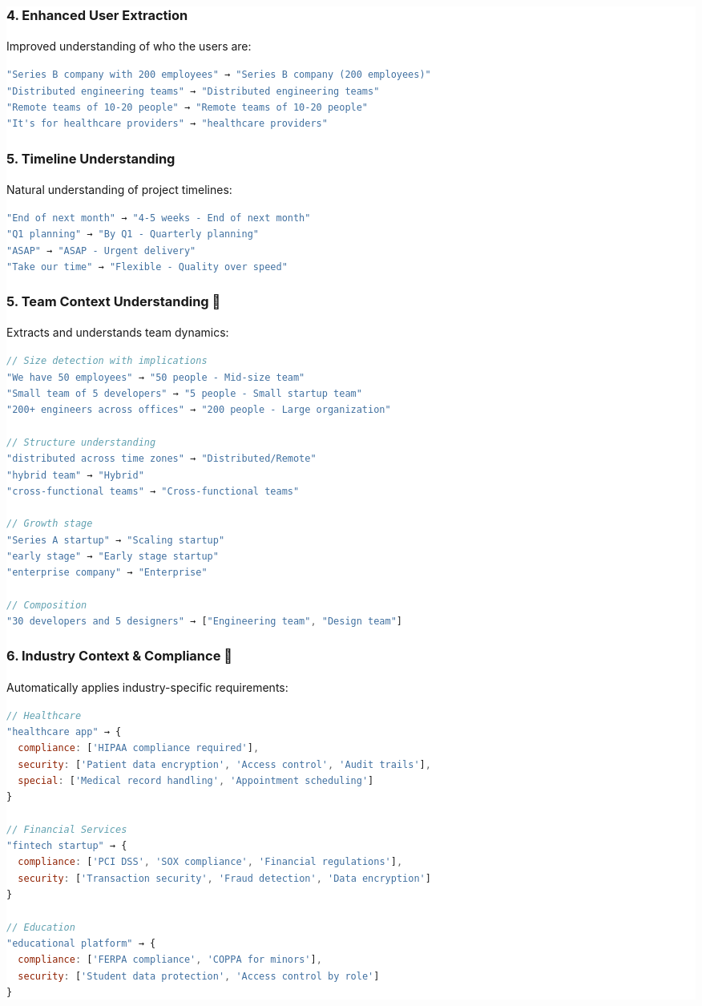 ### 4. **Enhanced User Extraction**
Improved understanding of who the users are:

```javascript
"Series B company with 200 employees" → "Series B company (200 employees)"
"Distributed engineering teams" → "Distributed engineering teams"
"Remote teams of 10-20 people" → "Remote teams of 10-20 people"
"It's for healthcare providers" → "healthcare providers"
```

### 5. **Timeline Understanding**
Natural understanding of project timelines:

```javascript
"End of next month" → "4-5 weeks - End of next month"
"Q1 planning" → "By Q1 - Quarterly planning"
"ASAP" → "ASAP - Urgent delivery"
"Take our time" → "Flexible - Quality over speed"
```

### 5. **Team Context Understanding** 👥
Extracts and understands team dynamics:

```javascript
// Size detection with implications
"We have 50 employees" → "50 people - Mid-size team"
"Small team of 5 developers" → "5 people - Small startup team"
"200+ engineers across offices" → "200 people - Large organization"

// Structure understanding
"distributed across time zones" → "Distributed/Remote"
"hybrid team" → "Hybrid"
"cross-functional teams" → "Cross-functional teams"

// Growth stage
"Series A startup" → "Scaling startup"
"early stage" → "Early stage startup"
"enterprise company" → "Enterprise"

// Composition
"30 developers and 5 designers" → ["Engineering team", "Design team"]
```

### 6. **Industry Context & Compliance** 🏢
Automatically applies industry-specific requirements:

```javascript
// Healthcare
"healthcare app" → {
  compliance: ['HIPAA compliance required'],
  security: ['Patient data encryption', 'Access control', 'Audit trails'],
  special: ['Medical record handling', 'Appointment scheduling']
}

// Financial Services
"fintech startup" → {
  compliance: ['PCI DSS', 'SOX compliance', 'Financial regulations'],
  security: ['Transaction security', 'Fraud detection', 'Data encryption']
}

// Education
"educational platform" → {
  compliance: ['FERPA compliance', 'COPPA for minors'],
  security: ['Student data protection', 'Access control by role']
}
```